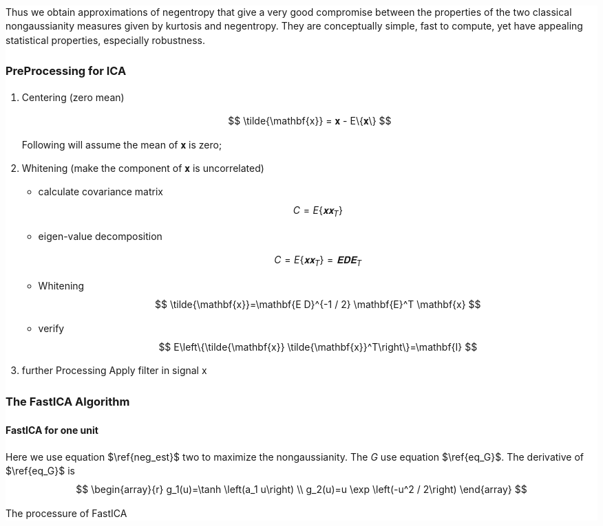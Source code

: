 Thus we obtain approximations of negentropy that give a very good compromise between the properties of the two classical nongaussianity measures given by kurtosis and negentropy. They are conceptually simple, fast to compute, yet have appealing statistical properties, especially robustness. 

### PreProcessing for ICA

1. Centering (zero mean)

   $$
   \tilde{\mathbf{x}} = 𝐱 - E\{𝐱\}
   $$
   
   Following will assume the mean of 𝐱 is zero;

2. Whitening (make the component of 𝐱 is uncorrelated)
   
    * calculate covariance matrix
        $$
        C = E\{𝐱𝐱_{T}\}
        $$

    * eigen-value decomposition
      
        $$
        C = E\{𝐱𝐱_{T}\} = 𝐄𝐃𝐄_{T}
        $$

    * Whitening
        $$
        \tilde{\mathbf{x}}=\mathbf{E D}^{-1 / 2} \mathbf{E}^T \mathbf{x}
        $$

    * verify
        $$
        E\left\{\tilde{\mathbf{x}} \tilde{\mathbf{x}}^T\right\}=\mathbf{I}
        $$

3. further Processing 
    Apply filter in signal x 


### The FastICA Algorithm


#### FastICA for one unit

Here we use equation $\ref{neg_est}$ two to maximize the nongaussianity.
The $G$ use equation $\ref{eq_G}$. The derivative of $\ref{eq_G}$ is 
$$
\begin{array}{r}
g_1(u)=\tanh \left(a_1 u\right) \\
g_2(u)=u \exp \left(-u^2 / 2\right)
\end{array}
$$

The processure of FastICA
